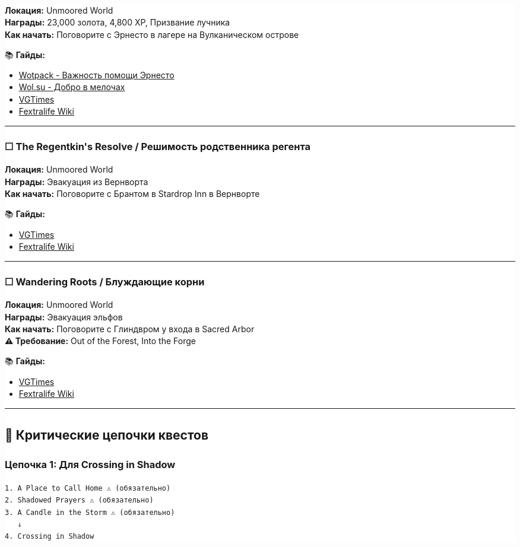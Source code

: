 **Локация:** Unmoored World  
**Награды:** 23,000 золота, 4,800 XP, Призвание лучника  
**Как начать:** Поговорите с Эрнесто в лагере на Вулканическом острове

📚 **Гайды:**
- [Wotpack - Важность помощи Эрнесто](https://wotpack.ru/dragons-dogma-2-vazhnost-pomoshhi-jernesto-soprovodite-gustava-i-kliodnu/)
- [Wol.su - Добро в мелочах](https://wol.su/walkthroughs/16698-dobro-v-melochah-v-dragons-dogma-2-kak-pomoch-gustavu.html)
- [VGTimes](https://vgtimes.ru/guides/106168-prohozhdenie-dopolnitelnyh-kvestov-dragons-dogma-2.html)
- [Fextralife Wiki](https://dragonsdogma2.wiki.fextralife.com/The+Importance+of+Aiding+Ernesto)

---

### ☐ The Regentkin's Resolve / Решимость родственника регента

**Локация:** Unmoored World  
**Награды:** Эвакуация из Вернворта  
**Как начать:** Поговорите с Брантом в Stardrop Inn в Вернворте

📚 **Гайды:**
- [VGTimes](https://vgtimes.ru/guides/106168-prohozhdenie-dopolnitelnyh-kvestov-dragons-dogma-2.html)
- [Fextralife Wiki](https://dragonsdogma2.wiki.fextralife.com/The+Regentkin's+Resolve)

---

### ☐ Wandering Roots / Блуждающие корни

**Локация:** Unmoored World  
**Награды:** Эвакуация эльфов  
**Как начать:** Поговорите с Глиндвром у входа в Sacred Arbor  
**⚠️ Требование:** Out of the Forest, Into the Forge

📚 **Гайды:**
- [VGTimes](https://vgtimes.ru/guides/106168-prohozhdenie-dopolnitelnyh-kvestov-dragons-dogma-2.html)
- [Fextralife Wiki](https://dragonsdogma2.wiki.fextralife.com/Wandering+Roots)

---

## 🔗 Критические цепочки квестов

### Цепочка 1: Для Crossing in Shadow
```
1. A Place to Call Home ⚠️ (обязательно)
2. Shadowed Prayers ⚠️ (обязательно)
3. A Candle in the Storm ⚠️ (обязательно)
   ↓
4. Crossing in Shadow
```
